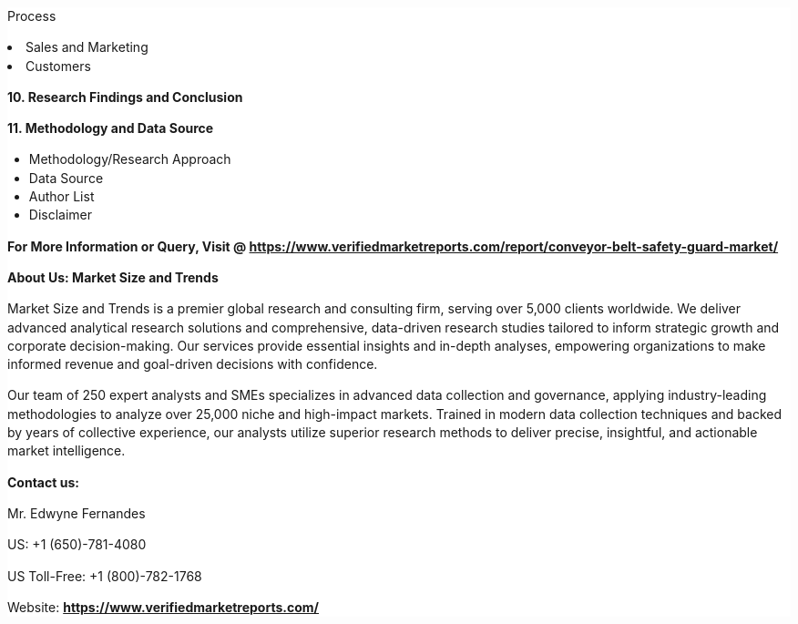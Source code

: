 Process</li><li>Sales and Marketing</li><li>Customers</li></ul><p><strong>10. Research Findings and Conclusion</strong></p><p><strong>11. Methodology and Data Source</strong></p><ul><li>Methodology/Research Approach</li><li>Data Source</li><li>Author List</li><li>Disclaimer</li></ul></p><p><strong>For More Information or Query, Visit @ <a href="https://www.verifiedmarketreports.com/report/conveyor-belt-safety-guard-market/">https://www.verifiedmarketreports.com/report/conveyor-belt-safety-guard-market/</a></strong></p><p><strong>About Us: Market Size and Trends</strong></p><p>Market Size and Trends is a premier global research and consulting firm, serving over 5,000 clients worldwide. We deliver advanced analytical research solutions and comprehensive, data-driven research studies tailored to inform strategic growth and corporate decision-making. Our services provide essential insights and in-depth analyses, empowering organizations to make informed revenue and goal-driven decisions with confidence.</p><p>Our team of 250 expert analysts and SMEs specializes in advanced data collection and governance, applying industry-leading methodologies to analyze over 25,000 niche and high-impact markets. Trained in modern data collection techniques and backed by years of collective experience, our analysts utilize superior research methods to deliver precise, insightful, and actionable market intelligence.</p><p><strong>Contact us:</strong></p><p>Mr. Edwyne Fernandes</p><p>US: +1 (650)-781-4080</p><p>US Toll-Free: +1 (800)-782-1768</p><p>Website: <strong><a href="https://www.verifiedmarketreports.com/">https://www.verifiedmarketreports.com/</a></strong></p>
